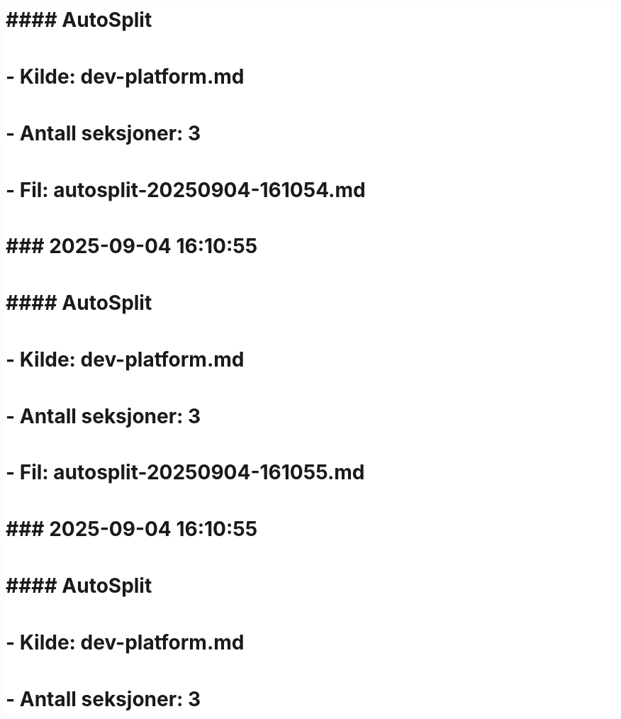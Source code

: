 # \#### AutoSplit

# \- Kilde: dev-platform.md

# \- Antall seksjoner: 3

# \- Fil: autosplit-20250904-161054.md

#

#

#

#

# \### 2025-09-04 16:10:55

# \#### AutoSplit

# \- Kilde: dev-platform.md

# \- Antall seksjoner: 3

# \- Fil: autosplit-20250904-161055.md

#

#

#

#

# \### 2025-09-04 16:10:55

# \#### AutoSplit

# \- Kilde: dev-platform.md

# \- Antall seksjoner: 3
